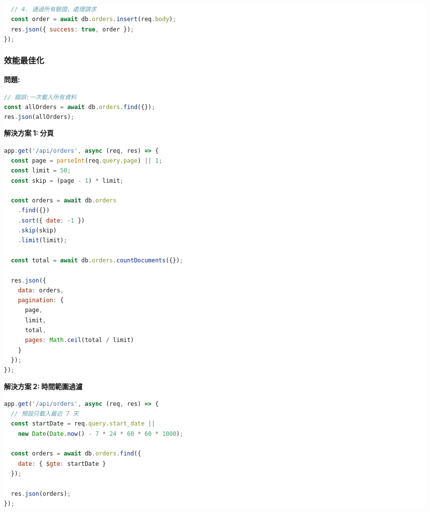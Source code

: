```javascript
  // 4. 通過所有驗證，處理請求
  const order = await db.orders.insert(req.body);
  res.json({ success: true, order });
});
```

### 效能最佳化

**問題:**
```javascript
// 錯誤:一次載入所有資料
const allOrders = await db.orders.find({});
res.json(allOrders);
```

**解決方案 1: 分頁**
```javascript
app.get('/api/orders', async (req, res) => {
  const page = parseInt(req.query.page) || 1;
  const limit = 50;
  const skip = (page - 1) * limit;
  
  const orders = await db.orders
    .find({})
    .sort({ date: -1 })
    .skip(skip)
    .limit(limit);
  
  const total = await db.orders.countDocuments({});
  
  res.json({
    data: orders,
    pagination: {
      page,
      limit,
      total,
      pages: Math.ceil(total / limit)
    }
  });
});
```

**解決方案 2: 時間範圍過濾**
```javascript
app.get('/api/orders', async (req, res) => {
  // 預設只載入最近 7 天
  const startDate = req.query.start_date || 
    new Date(Date.now() - 7 * 24 * 60 * 60 * 1000);
  
  const orders = await db.orders.find({
    date: { $gte: startDate }
  });
  
  res.json(orders);
});
```
